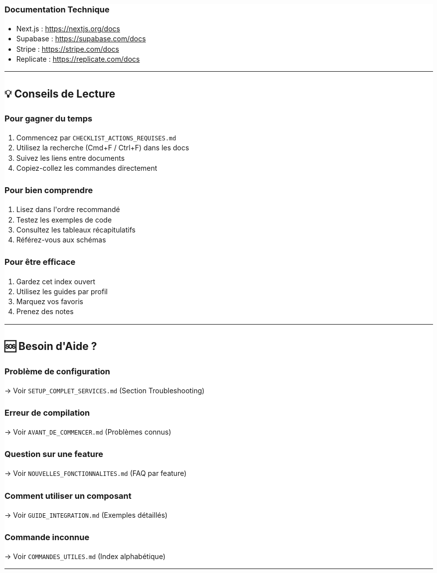 ### Documentation Technique
- Next.js : https://nextjs.org/docs
- Supabase : https://supabase.com/docs
- Stripe : https://stripe.com/docs
- Replicate : https://replicate.com/docs

---

## 💡 Conseils de Lecture

### Pour gagner du temps
1. Commencez par `CHECKLIST_ACTIONS_REQUISES.md`
2. Utilisez la recherche (Cmd+F / Ctrl+F) dans les docs
3. Suivez les liens entre documents
4. Copiez-collez les commandes directement

### Pour bien comprendre
1. Lisez dans l'ordre recommandé
2. Testez les exemples de code
3. Consultez les tableaux récapitulatifs
4. Référez-vous aux schémas

### Pour être efficace
1. Gardez cet index ouvert
2. Utilisez les guides par profil
3. Marquez vos favoris
4. Prenez des notes

---

## 🆘 Besoin d'Aide ?

### Problème de configuration
→ Voir `SETUP_COMPLET_SERVICES.md` (Section Troubleshooting)

### Erreur de compilation
→ Voir `AVANT_DE_COMMENCER.md` (Problèmes connus)

### Question sur une feature
→ Voir `NOUVELLES_FONCTIONNALITES.md` (FAQ par feature)

### Comment utiliser un composant
→ Voir `GUIDE_INTEGRATION.md` (Exemples détaillés)

### Commande inconnue
→ Voir `COMMANDES_UTILES.md` (Index alphabétique)

---
